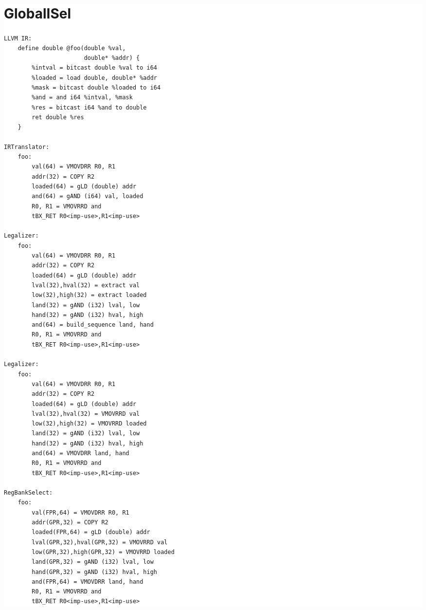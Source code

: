
GlobalISel
==========

	LLVM IR:
		define double @foo(double %val,
						   double* %addr) {
			%intval = bitcast double %val to i64
			%loaded = load double, double* %addr
			%mask = bitcast double %loaded to i64
			%and = and i64 %intval, %mask
			%res = bitcast i64 %and to double
			ret double %res
		}

	IRTranslator:
		foo:
			val(64) = VMOVDRR R0, R1
			addr(32) = COPY R2
			loaded(64) = gLD (double) addr
			and(64) = gAND (i64) val, loaded
			R0, R1 = VMOVRRD and
			tBX_RET R0<imp-use>,R1<imp-use>

	Legalizer:
		foo:
			val(64) = VMOVDRR R0, R1
			addr(32) = COPY R2
			loaded(64) = gLD (double) addr
			lval(32),hval(32) = extract val
			low(32),high(32) = extract loaded
			land(32) = gAND (i32) lval, low
			hand(32) = gAND (i32) hval, high
			and(64) = build_sequence land, hand
			R0, R1 = VMOVRRD and
			tBX_RET R0<imp-use>,R1<imp-use>

	Legalizer:
		foo:
			val(64) = VMOVDRR R0, R1
			addr(32) = COPY R2
			loaded(64) = gLD (double) addr
			lval(32),hval(32) = VMOVRRD val
			low(32),high(32) = VMOVRRD loaded
			land(32) = gAND (i32) lval, low
			hand(32) = gAND (i32) hval, high
			and(64) = VMOVDRR land, hand
			R0, R1 = VMOVRRD and
			tBX_RET R0<imp-use>,R1<imp-use>

	RegBankSelect:
		foo:
			val(FPR,64) = VMOVDRR R0, R1
			addr(GPR,32) = COPY R2
			loaded(FPR,64) = gLD (double) addr
			lval(GPR,32),hval(GPR,32) = VMOVRRD val
			low(GPR,32),high(GPR,32) = VMOVRRD loaded
			land(GPR,32) = gAND (i32) lval, low
			hand(GPR,32) = gAND (i32) hval, high
			and(FPR,64) = VMOVDRR land, hand
			R0, R1 = VMOVRRD and
			tBX_RET R0<imp-use>,R1<imp-use>
